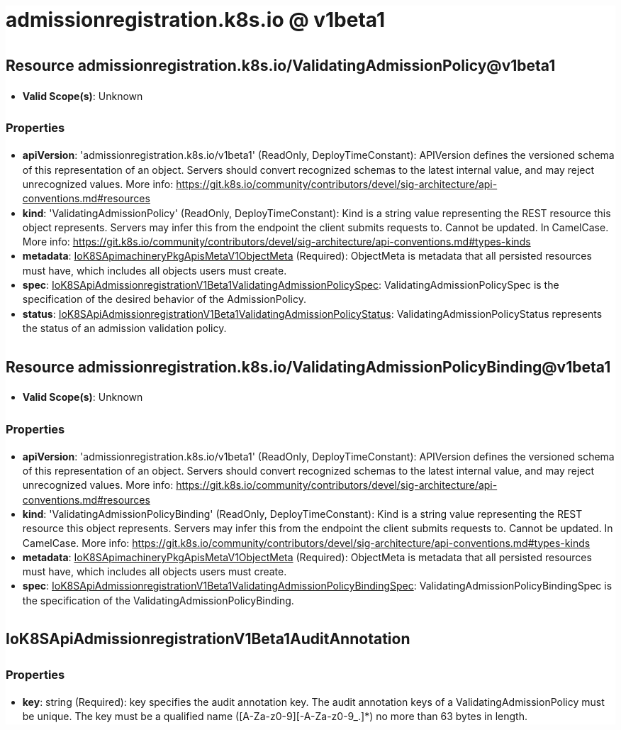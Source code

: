 # admissionregistration.k8s.io @ v1beta1

## Resource admissionregistration.k8s.io/ValidatingAdmissionPolicy@v1beta1
* **Valid Scope(s)**: Unknown
### Properties
* **apiVersion**: 'admissionregistration.k8s.io/v1beta1' (ReadOnly, DeployTimeConstant): APIVersion defines the versioned schema of this representation of an object. Servers should convert recognized schemas to the latest internal value, and may reject unrecognized values. More info: https://git.k8s.io/community/contributors/devel/sig-architecture/api-conventions.md#resources
* **kind**: 'ValidatingAdmissionPolicy' (ReadOnly, DeployTimeConstant): Kind is a string value representing the REST resource this object represents. Servers may infer this from the endpoint the client submits requests to. Cannot be updated. In CamelCase. More info: https://git.k8s.io/community/contributors/devel/sig-architecture/api-conventions.md#types-kinds
* **metadata**: [IoK8SApimachineryPkgApisMetaV1ObjectMeta](#iok8sapimachinerypkgapismetav1objectmeta) (Required): ObjectMeta is metadata that all persisted resources must have, which includes all objects users must create.
* **spec**: [IoK8SApiAdmissionregistrationV1Beta1ValidatingAdmissionPolicySpec](#iok8sapiadmissionregistrationv1beta1validatingadmissionpolicyspec): ValidatingAdmissionPolicySpec is the specification of the desired behavior of the AdmissionPolicy.
* **status**: [IoK8SApiAdmissionregistrationV1Beta1ValidatingAdmissionPolicyStatus](#iok8sapiadmissionregistrationv1beta1validatingadmissionpolicystatus): ValidatingAdmissionPolicyStatus represents the status of an admission validation policy.

## Resource admissionregistration.k8s.io/ValidatingAdmissionPolicyBinding@v1beta1
* **Valid Scope(s)**: Unknown
### Properties
* **apiVersion**: 'admissionregistration.k8s.io/v1beta1' (ReadOnly, DeployTimeConstant): APIVersion defines the versioned schema of this representation of an object. Servers should convert recognized schemas to the latest internal value, and may reject unrecognized values. More info: https://git.k8s.io/community/contributors/devel/sig-architecture/api-conventions.md#resources
* **kind**: 'ValidatingAdmissionPolicyBinding' (ReadOnly, DeployTimeConstant): Kind is a string value representing the REST resource this object represents. Servers may infer this from the endpoint the client submits requests to. Cannot be updated. In CamelCase. More info: https://git.k8s.io/community/contributors/devel/sig-architecture/api-conventions.md#types-kinds
* **metadata**: [IoK8SApimachineryPkgApisMetaV1ObjectMeta](#iok8sapimachinerypkgapismetav1objectmeta) (Required): ObjectMeta is metadata that all persisted resources must have, which includes all objects users must create.
* **spec**: [IoK8SApiAdmissionregistrationV1Beta1ValidatingAdmissionPolicyBindingSpec](#iok8sapiadmissionregistrationv1beta1validatingadmissionpolicybindingspec): ValidatingAdmissionPolicyBindingSpec is the specification of the ValidatingAdmissionPolicyBinding.

## IoK8SApiAdmissionregistrationV1Beta1AuditAnnotation
### Properties
* **key**: string (Required): key specifies the audit annotation key. The audit annotation keys of a ValidatingAdmissionPolicy must be unique. The key must be a qualified name ([A-Za-z0-9][-A-Za-z0-9_.]*) no more than 63 bytes in length.
